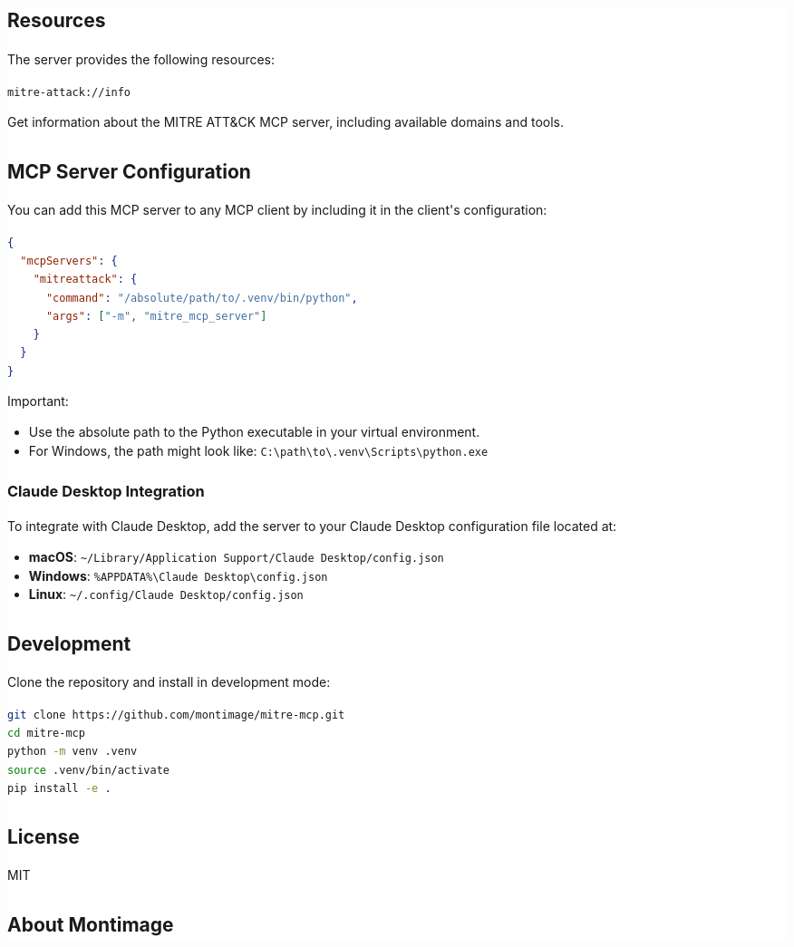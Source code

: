 ## Resources

The server provides the following resources:

```
mitre-attack://info
```

Get information about the MITRE ATT&CK MCP server, including available domains and tools.

## MCP Server Configuration

You can add this MCP server to any MCP client by including it in the client's configuration:

```json
{
  "mcpServers": {
    "mitreattack": {
      "command": "/absolute/path/to/.venv/bin/python",
      "args": ["-m", "mitre_mcp_server"]
    }
  }
}
```

Important:
- Use the absolute path to the Python executable in your virtual environment.
- For Windows, the path might look like: `C:\path\to\.venv\Scripts\python.exe`

### Claude Desktop Integration

To integrate with Claude Desktop, add the server to your Claude Desktop configuration file located at:
- **macOS**: `~/Library/Application Support/Claude Desktop/config.json`
- **Windows**: `%APPDATA%\Claude Desktop\config.json`
- **Linux**: `~/.config/Claude Desktop/config.json`

## Development

Clone the repository and install in development mode:

```bash
git clone https://github.com/montimage/mitre-mcp.git
cd mitre-mcp
python -m venv .venv
source .venv/bin/activate
pip install -e .
```

## License

MIT

## About Montimage
